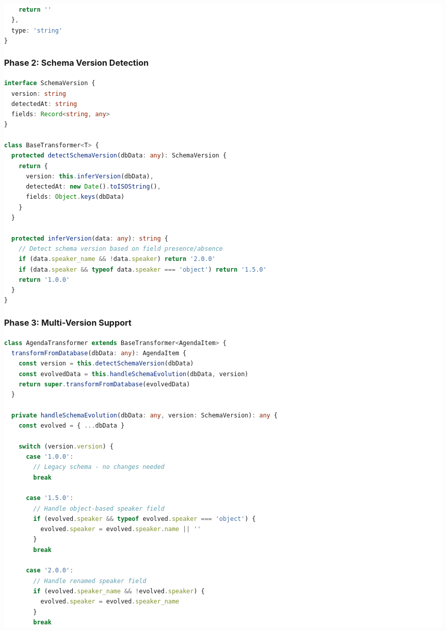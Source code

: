 ```typescript
    return ''
  },
  type: 'string'
}
```

### Phase 2: Schema Version Detection

```typescript
interface SchemaVersion {
  version: string
  detectedAt: string
  fields: Record<string, any>
}

class BaseTransformer<T> {
  protected detectSchemaVersion(dbData: any): SchemaVersion {
    return {
      version: this.inferVersion(dbData),
      detectedAt: new Date().toISOString(),
      fields: Object.keys(dbData)
    }
  }
  
  protected inferVersion(data: any): string {
    // Detect schema version based on field presence/absence
    if (data.speaker_name && !data.speaker) return '2.0.0'
    if (data.speaker && typeof data.speaker === 'object') return '1.5.0'
    return '1.0.0'
  }
}
```

### Phase 3: Multi-Version Support

```typescript
class AgendaTransformer extends BaseTransformer<AgendaItem> {
  transformFromDatabase(dbData: any): AgendaItem {
    const version = this.detectSchemaVersion(dbData)
    const evolvedData = this.handleSchemaEvolution(dbData, version)
    return super.transformFromDatabase(evolvedData)
  }
  
  private handleSchemaEvolution(dbData: any, version: SchemaVersion): any {
    const evolved = { ...dbData }
    
    switch (version.version) {
      case '1.0.0':
        // Legacy schema - no changes needed
        break
        
      case '1.5.0':
        // Handle object-based speaker field
        if (evolved.speaker && typeof evolved.speaker === 'object') {
          evolved.speaker = evolved.speaker.name || ''
        }
        break
        
      case '2.0.0':
        // Handle renamed speaker field
        if (evolved.speaker_name && !evolved.speaker) {
          evolved.speaker = evolved.speaker_name
        }
        break
```
